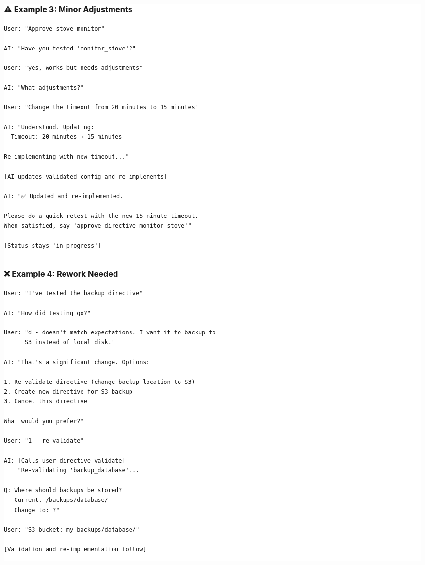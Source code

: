 
### ⚠️ Example 3: Minor Adjustments

```
User: "Approve stove monitor"

AI: "Have you tested 'monitor_stove'?"

User: "yes, works but needs adjustments"

AI: "What adjustments?"

User: "Change the timeout from 20 minutes to 15 minutes"

AI: "Understood. Updating:
- Timeout: 20 minutes → 15 minutes

Re-implementing with new timeout..."

[AI updates validated_config and re-implements]

AI: "✅ Updated and re-implemented.

Please do a quick retest with the new 15-minute timeout.
When satisfied, say 'approve directive monitor_stove'"

[Status stays 'in_progress']
```

---

### ❌ Example 4: Rework Needed

```
User: "I've tested the backup directive"

AI: "How did testing go?"

User: "d - doesn't match expectations. I want it to backup to
      S3 instead of local disk."

AI: "That's a significant change. Options:

1. Re-validate directive (change backup location to S3)
2. Create new directive for S3 backup
3. Cancel this directive

What would you prefer?"

User: "1 - re-validate"

AI: [Calls user_directive_validate]
    "Re-validating 'backup_database'...

Q: Where should backups be stored?
   Current: /backups/database/
   Change to: ?"

User: "S3 bucket: my-backups/database/"

[Validation and re-implementation follow]
```

---